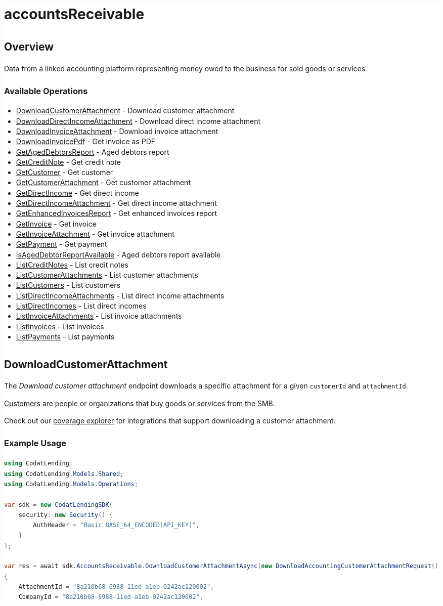# accountsReceivable

## Overview

Data from a linked accounting platform representing money owed to the business for sold goods or services.

### Available Operations

* [DownloadCustomerAttachment](#downloadcustomerattachment) - Download customer attachment
* [DownloadDirectIncomeAttachment](#downloaddirectincomeattachment) - Download direct income attachment
* [DownloadInvoiceAttachment](#downloadinvoiceattachment) - Download invoice attachment
* [DownloadInvoicePdf](#downloadinvoicepdf) - Get invoice as PDF
* [GetAgedDebtorsReport](#getageddebtorsreport) - Aged debtors report
* [GetCreditNote](#getcreditnote) - Get credit note
* [GetCustomer](#getcustomer) - Get customer
* [GetCustomerAttachment](#getcustomerattachment) - Get customer attachment
* [GetDirectIncome](#getdirectincome) - Get direct income
* [GetDirectIncomeAttachment](#getdirectincomeattachment) - Get direct income attachment
* [GetEnhancedInvoicesReport](#getenhancedinvoicesreport) - Get enhanced invoices report
* [GetInvoice](#getinvoice) - Get invoice
* [GetInvoiceAttachment](#getinvoiceattachment) - Get invoice attachment
* [GetPayment](#getpayment) - Get payment
* [IsAgedDebtorReportAvailable](#isageddebtorreportavailable) - Aged debtors report available
* [ListCreditNotes](#listcreditnotes) - List credit notes
* [ListCustomerAttachments](#listcustomerattachments) - List customer attachments
* [ListCustomers](#listcustomers) - List customers
* [ListDirectIncomeAttachments](#listdirectincomeattachments) - List direct income attachments
* [ListDirectIncomes](#listdirectincomes) - List direct incomes
* [ListInvoiceAttachments](#listinvoiceattachments) - List invoice attachments
* [ListInvoices](#listinvoices) - List invoices
* [ListPayments](#listpayments) - List payments

## DownloadCustomerAttachment

The *Download customer attachment* endpoint downloads a specific attachment for a given `customerId` and `attachmentId`.

[Customers](https://docs.codat.io/accounting-api#/schemas/Customer) are people or organizations that buy goods or services from the SMB.

Check out our [coverage explorer](https://knowledge.codat.io/supported-features/accounting?view=tab-by-data-type&dataType=customers) for integrations that support downloading a customer attachment.


### Example Usage

```csharp
using CodatLending;
using CodatLending.Models.Shared;
using CodatLending.Models.Operations;

var sdk = new CodatLendingSDK(
    security: new Security() {
        AuthHeader = "Basic BASE_64_ENCODED(API_KEY)",
    }
);

var res = await sdk.AccountsReceivable.DownloadCustomerAttachmentAsync(new DownloadAccountingCustomerAttachmentRequest() {
    AttachmentId = "8a210b68-6988-11ed-a1eb-0242ac120002",
    CompanyId = "8a210b68-6988-11ed-a1eb-0242ac120002",
```